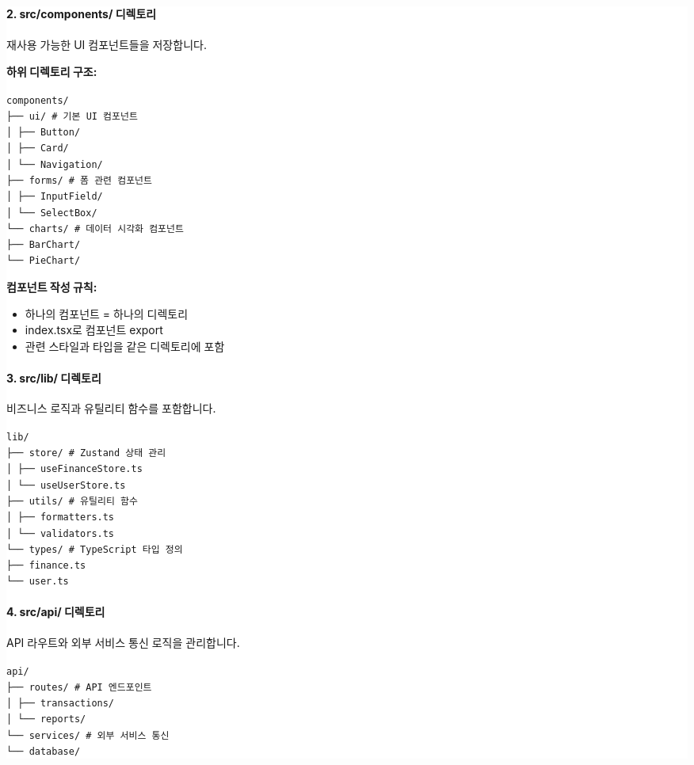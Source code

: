#### 2. src/components/ 디렉토리

재사용 가능한 UI 컴포넌트들을 저장합니다.

**하위 디렉토리 구조:**

```
components/
├── ui/ # 기본 UI 컴포넌트
│ ├── Button/
│ ├── Card/
│ └── Navigation/
├── forms/ # 폼 관련 컴포넌트
│ ├── InputField/
│ └── SelectBox/
└── charts/ # 데이터 시각화 컴포넌트
├── BarChart/
└── PieChart/
```

**컴포넌트 작성 규칙:**

- 하나의 컴포넌트 = 하나의 디렉토리
- index.tsx로 컴포넌트 export
- 관련 스타일과 타입을 같은 디렉토리에 포함

#### 3. src/lib/ 디렉토리

비즈니스 로직과 유틸리티 함수를 포함합니다.

```
lib/
├── store/ # Zustand 상태 관리
│ ├── useFinanceStore.ts
│ └── useUserStore.ts
├── utils/ # 유틸리티 함수
│ ├── formatters.ts
│ └── validators.ts
└── types/ # TypeScript 타입 정의
├── finance.ts
└── user.ts
```

#### 4. src/api/ 디렉토리

API 라우트와 외부 서비스 통신 로직을 관리합니다.

```
api/
├── routes/ # API 엔드포인트
│ ├── transactions/
│ └── reports/
└── services/ # 외부 서비스 통신
└── database/
```
